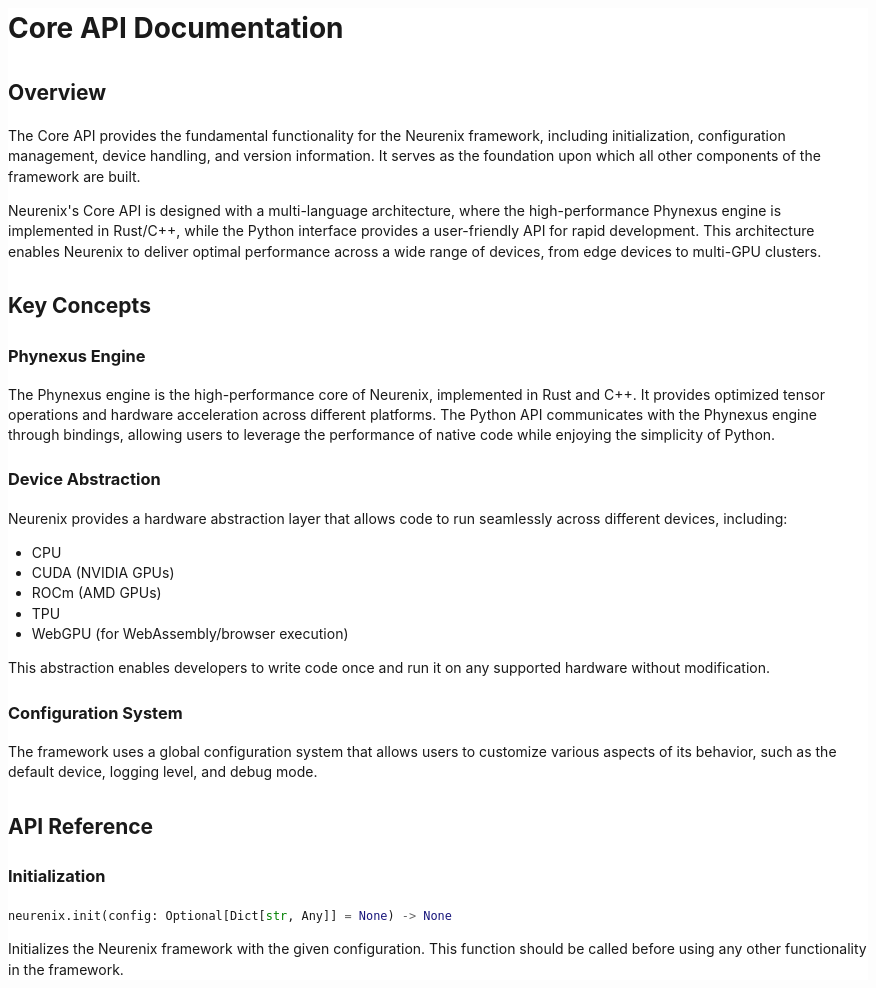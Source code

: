 # Core API Documentation

## Overview

The Core API provides the fundamental functionality for the Neurenix framework, including initialization, configuration management, device handling, and version information. It serves as the foundation upon which all other components of the framework are built.

Neurenix's Core API is designed with a multi-language architecture, where the high-performance Phynexus engine is implemented in Rust/C++, while the Python interface provides a user-friendly API for rapid development. This architecture enables Neurenix to deliver optimal performance across a wide range of devices, from edge devices to multi-GPU clusters.

## Key Concepts

### Phynexus Engine

The Phynexus engine is the high-performance core of Neurenix, implemented in Rust and C++. It provides optimized tensor operations and hardware acceleration across different platforms. The Python API communicates with the Phynexus engine through bindings, allowing users to leverage the performance of native code while enjoying the simplicity of Python.

### Device Abstraction

Neurenix provides a hardware abstraction layer that allows code to run seamlessly across different devices, including:

- CPU
- CUDA (NVIDIA GPUs)
- ROCm (AMD GPUs)
- TPU
- WebGPU (for WebAssembly/browser execution)

This abstraction enables developers to write code once and run it on any supported hardware without modification.

### Configuration System

The framework uses a global configuration system that allows users to customize various aspects of its behavior, such as the default device, logging level, and debug mode.

## API Reference

### Initialization

```python
neurenix.init(config: Optional[Dict[str, Any]] = None) -> None
```

Initializes the Neurenix framework with the given configuration. This function should be called before using any other functionality in the framework.
